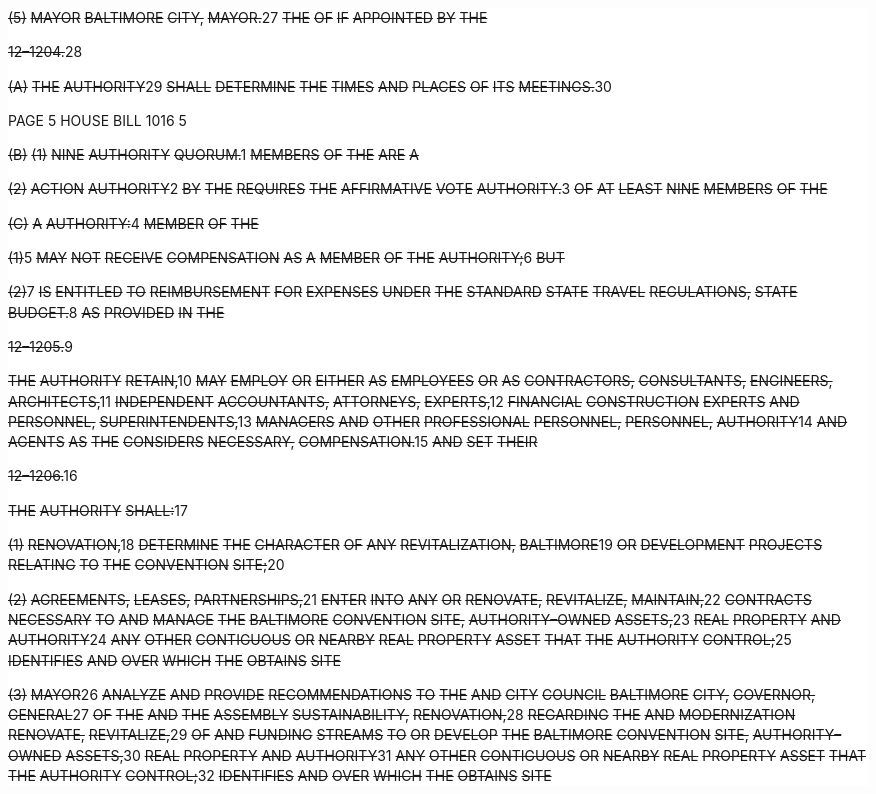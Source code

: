 ~~(5)~~ ~~MAYOR~~ ~~BALTIMORE~~ ~~CITY,~~ ~~MAYOR.~~27 ~~THE~~ ~~OF~~ ~~IF~~ ~~APPOINTED~~ ~~BY~~ ~~THE~~

~~12–1204.~~28

~~(A)~~ ~~THE~~ ~~AUTHORITY~~29 ~~SHALL~~ ~~DETERMINE~~ ~~THE~~ ~~TIMES~~ ~~AND~~ ~~PLACES~~ ~~OF~~ ~~ITS~~
~~MEETINGS.~~30

PAGE 5
HOUSE BILL 1016 5

~~(B)~~ ~~(1)~~ ~~NINE~~ ~~AUTHORITY~~ ~~QUORUM.~~1 ~~MEMBERS~~ ~~OF~~ ~~THE~~ ~~ARE~~ ~~A~~

~~(2)~~ ~~ACTION~~ ~~AUTHORITY~~2 ~~BY~~ ~~THE~~ ~~REQUIRES~~ ~~THE~~ ~~AFFIRMATIVE~~ ~~VOTE~~
~~AUTHORITY.~~3 ~~OF~~ ~~AT~~ ~~LEAST~~ ~~NINE~~ ~~MEMBERS~~ ~~OF~~ ~~THE~~

~~(C)~~ ~~A~~ ~~AUTHORITY:~~4 ~~MEMBER~~ ~~OF~~ ~~THE~~

~~(1)~~5 ~~MAY~~ ~~NOT~~ ~~RECEIVE~~ ~~COMPENSATION~~ ~~AS~~ ~~A~~ ~~MEMBER~~ ~~OF~~ ~~THE~~
~~AUTHORITY;~~6 ~~BUT~~

~~(2)~~7 ~~IS~~ ~~ENTITLED~~ ~~TO~~ ~~REIMBURSEMENT~~ ~~FOR~~ ~~EXPENSES~~ ~~UNDER~~ ~~THE~~
~~STANDARD~~ ~~STATE~~ ~~TRAVEL~~ ~~REGULATIONS,~~ ~~STATE~~ ~~BUDGET.~~8 ~~AS~~ ~~PROVIDED~~ ~~IN~~ ~~THE~~

~~12–1205.~~9

~~THE~~ ~~AUTHORITY~~ ~~RETAIN,~~10 ~~MAY~~ ~~EMPLOY~~ ~~OR~~ ~~EITHER~~ ~~AS~~ ~~EMPLOYEES~~ ~~OR~~ ~~AS~~
~~CONTRACTORS,~~ ~~CONSULTANTS,~~ ~~ENGINEERS,~~ ~~ARCHITECTS,~~11 ~~INDEPENDENT~~
~~ACCOUNTANTS,~~ ~~ATTORNEYS,~~ ~~EXPERTS,~~12 ~~FINANCIAL~~ ~~CONSTRUCTION~~ ~~EXPERTS~~ ~~AND~~
~~PERSONNEL,~~ ~~SUPERINTENDENTS,~~13 ~~MANAGERS~~ ~~AND~~ ~~OTHER~~ ~~PROFESSIONAL~~
~~PERSONNEL,~~ ~~PERSONNEL,~~ ~~AUTHORITY~~14 ~~AND~~ ~~AGENTS~~ ~~AS~~ ~~THE~~ ~~CONSIDERS~~
~~NECESSARY,~~ ~~COMPENSATION.~~15 ~~AND~~ ~~SET~~ ~~THEIR~~

~~12–1206.~~16

~~THE~~ ~~AUTHORITY~~ ~~SHALL:~~17

~~(1)~~ ~~RENOVATION,~~18 ~~DETERMINE~~ ~~THE~~ ~~CHARACTER~~ ~~OF~~ ~~ANY~~
~~REVITALIZATION,~~ ~~BALTIMORE~~19 ~~OR~~ ~~DEVELOPMENT~~ ~~PROJECTS~~ ~~RELATING~~ ~~TO~~ ~~THE~~
~~CONVENTION~~ ~~SITE;~~20

~~(2)~~ ~~AGREEMENTS,~~ ~~LEASES,~~ ~~PARTNERSHIPS,~~21 ~~ENTER~~ ~~INTO~~ ~~ANY~~ ~~OR~~
~~RENOVATE,~~ ~~REVITALIZE,~~ ~~MAINTAIN,~~22 ~~CONTRACTS~~ ~~NECESSARY~~ ~~TO~~ ~~AND~~ ~~MANAGE~~ ~~THE~~
~~BALTIMORE~~ ~~CONVENTION~~ ~~SITE,~~ ~~AUTHORITY–OWNED~~ ~~ASSETS,~~23 ~~REAL~~ ~~PROPERTY~~ ~~AND~~
~~AUTHORITY~~24 ~~ANY~~ ~~OTHER~~ ~~CONTIGUOUS~~ ~~OR~~ ~~NEARBY~~ ~~REAL~~ ~~PROPERTY~~ ~~ASSET~~ ~~THAT~~ ~~THE~~
~~AUTHORITY~~ ~~CONTROL;~~25 ~~IDENTIFIES~~ ~~AND~~ ~~OVER~~ ~~WHICH~~ ~~THE~~ ~~OBTAINS~~ ~~SITE~~

~~(3)~~ ~~MAYOR~~26 ~~ANALYZE~~ ~~AND~~ ~~PROVIDE~~ ~~RECOMMENDATIONS~~ ~~TO~~ ~~THE~~ ~~AND~~
~~CITY~~ ~~COUNCIL~~ ~~BALTIMORE~~ ~~CITY,~~ ~~GOVERNOR,~~ ~~GENERAL~~27 ~~OF~~ ~~THE~~ ~~AND~~ ~~THE~~
~~ASSEMBLY~~ ~~SUSTAINABILITY,~~ ~~RENOVATION,~~28 ~~REGARDING~~ ~~THE~~ ~~AND~~ ~~MODERNIZATION~~
~~RENOVATE,~~ ~~REVITALIZE,~~29 ~~OF~~ ~~AND~~ ~~FUNDING~~ ~~STREAMS~~ ~~TO~~ ~~OR~~ ~~DEVELOP~~ ~~THE~~
~~BALTIMORE~~ ~~CONVENTION~~ ~~SITE,~~ ~~AUTHORITY–OWNED~~ ~~ASSETS,~~30 ~~REAL~~ ~~PROPERTY~~ ~~AND~~
~~AUTHORITY~~31 ~~ANY~~ ~~OTHER~~ ~~CONTIGUOUS~~ ~~OR~~ ~~NEARBY~~ ~~REAL~~ ~~PROPERTY~~ ~~ASSET~~ ~~THAT~~ ~~THE~~
~~AUTHORITY~~ ~~CONTROL;~~32 ~~IDENTIFIES~~ ~~AND~~ ~~OVER~~ ~~WHICH~~ ~~THE~~ ~~OBTAINS~~ ~~SITE~~
